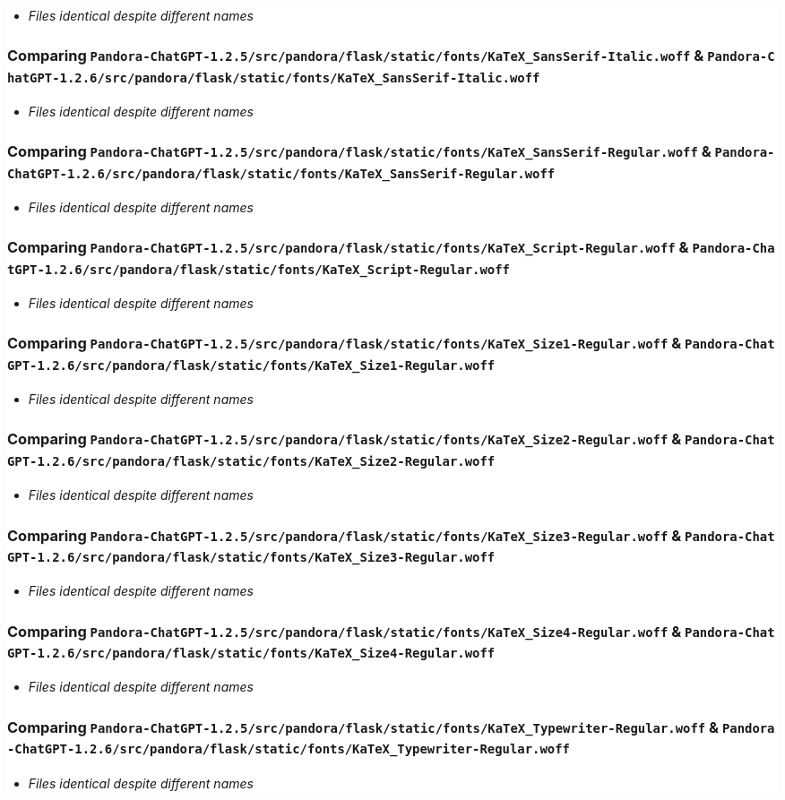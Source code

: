  * *Files identical despite different names*

### Comparing `Pandora-ChatGPT-1.2.5/src/pandora/flask/static/fonts/KaTeX_SansSerif-Italic.woff` & `Pandora-ChatGPT-1.2.6/src/pandora/flask/static/fonts/KaTeX_SansSerif-Italic.woff`

 * *Files identical despite different names*

### Comparing `Pandora-ChatGPT-1.2.5/src/pandora/flask/static/fonts/KaTeX_SansSerif-Regular.woff` & `Pandora-ChatGPT-1.2.6/src/pandora/flask/static/fonts/KaTeX_SansSerif-Regular.woff`

 * *Files identical despite different names*

### Comparing `Pandora-ChatGPT-1.2.5/src/pandora/flask/static/fonts/KaTeX_Script-Regular.woff` & `Pandora-ChatGPT-1.2.6/src/pandora/flask/static/fonts/KaTeX_Script-Regular.woff`

 * *Files identical despite different names*

### Comparing `Pandora-ChatGPT-1.2.5/src/pandora/flask/static/fonts/KaTeX_Size1-Regular.woff` & `Pandora-ChatGPT-1.2.6/src/pandora/flask/static/fonts/KaTeX_Size1-Regular.woff`

 * *Files identical despite different names*

### Comparing `Pandora-ChatGPT-1.2.5/src/pandora/flask/static/fonts/KaTeX_Size2-Regular.woff` & `Pandora-ChatGPT-1.2.6/src/pandora/flask/static/fonts/KaTeX_Size2-Regular.woff`

 * *Files identical despite different names*

### Comparing `Pandora-ChatGPT-1.2.5/src/pandora/flask/static/fonts/KaTeX_Size3-Regular.woff` & `Pandora-ChatGPT-1.2.6/src/pandora/flask/static/fonts/KaTeX_Size3-Regular.woff`

 * *Files identical despite different names*

### Comparing `Pandora-ChatGPT-1.2.5/src/pandora/flask/static/fonts/KaTeX_Size4-Regular.woff` & `Pandora-ChatGPT-1.2.6/src/pandora/flask/static/fonts/KaTeX_Size4-Regular.woff`

 * *Files identical despite different names*

### Comparing `Pandora-ChatGPT-1.2.5/src/pandora/flask/static/fonts/KaTeX_Typewriter-Regular.woff` & `Pandora-ChatGPT-1.2.6/src/pandora/flask/static/fonts/KaTeX_Typewriter-Regular.woff`

 * *Files identical despite different names*
